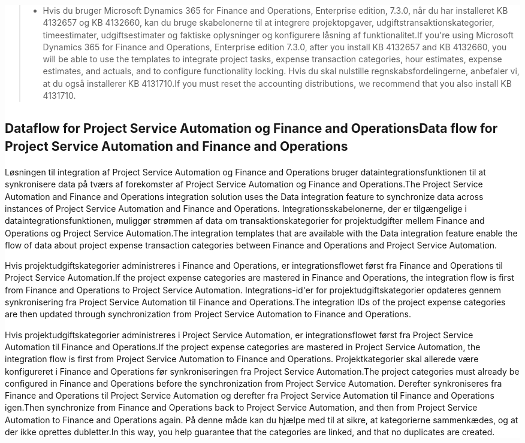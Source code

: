 > - <span data-ttu-id="b16e7-107">Hvis du bruger Microsoft Dynamics 365 for Finance and Operations, Enterprise edition, 7.3.0, når du har installeret KB 4132657 og KB 4132660, kan du bruge skabelonerne til at integrere projektopgaver, udgiftstransaktionskategorier, timeestimater, udgiftsestimater og faktiske oplysninger og konfigurere låsning af funktionalitet.</span><span class="sxs-lookup"><span data-stu-id="b16e7-107">If you're using Microsoft Dynamics 365 for Finance and Operations, Enterprise edition 7.3.0, after you install KB 4132657 and KB 4132660, you will be able to use the templates to integrate project tasks, expense transaction categories, hour estimates, expense estimates, and actuals, and to configure functionality locking.</span></span> <span data-ttu-id="b16e7-108">Hvis du skal nulstille regnskabsfordelingerne, anbefaler vi, at du også installerer KB 4131710.</span><span class="sxs-lookup"><span data-stu-id="b16e7-108">If you must reset the accounting distributions, we recommend that you also install KB 4131710.</span></span>

## <a name="data-flow-for-project-service-automation-and-finance-and-operations"></a><span data-ttu-id="b16e7-109">Dataflow for Project Service Automation og Finance and Operations</span><span class="sxs-lookup"><span data-stu-id="b16e7-109">Data flow for Project Service Automation and Finance and Operations</span></span>

<span data-ttu-id="b16e7-110">Løsningen til integration af Project Service Automation og Finance and Operations bruger dataintegrationsfunktionen til at synkronisere data på tværs af forekomster af Project Service Automation og Finance and Operations.</span><span class="sxs-lookup"><span data-stu-id="b16e7-110">The Project Service Automation and Finance and Operations integration solution uses the Data integration feature to synchronize data across instances of Project Service Automation and Finance and Operations.</span></span> <span data-ttu-id="b16e7-111">Integrationsskabelonerne, der er tilgængelige i dataintegrationsfunktionen, muliggør strømmen af data om transaktionskategorier for projektudgifter mellem Finance and Operations og Project Service Automation.</span><span class="sxs-lookup"><span data-stu-id="b16e7-111">The integration templates that are available with the Data integration feature enable the flow of data about project expense transaction categories between Finance and Operations and Project Service Automation.</span></span>

<span data-ttu-id="b16e7-112">Hvis projektudgiftskategorier administreres i Finance and Operations, er integrationsflowet først fra Finance and Operations til Project Service Automation.</span><span class="sxs-lookup"><span data-stu-id="b16e7-112">If the project expense categories are mastered in Finance and Operations, the integration flow is first from Finance and Operations to Project Service Automation.</span></span> <span data-ttu-id="b16e7-113">Integrations-id'er for projektudgiftskategorier opdateres gennem synkronisering fra Project Service Automation til Finance and Operations.</span><span class="sxs-lookup"><span data-stu-id="b16e7-113">The integration IDs of the project expense categories are then updated through synchronization from Project Service Automation to Finance and Operations.</span></span>

<span data-ttu-id="b16e7-114">Hvis projektudgiftskategorier administreres i Project Service Automation, er integrationsflowet først fra Project Service Automation til Finance and Operations.</span><span class="sxs-lookup"><span data-stu-id="b16e7-114">If the project expense categories are mastered in Project Service Automation, the integration flow is first from Project Service Automation to Finance and Operations.</span></span> <span data-ttu-id="b16e7-115">Projektkategorier skal allerede være konfigureret i Finance and Operations før synkroniseringen fra Project Service Automation.</span><span class="sxs-lookup"><span data-stu-id="b16e7-115">The project categories must already be configured in Finance and Operations before the synchronization from Project Service Automation.</span></span> <span data-ttu-id="b16e7-116">Derefter synkroniseres fra Finance and Operations til Project Service Automation og derefter fra Project Service Automation til Finance and Operations igen.</span><span class="sxs-lookup"><span data-stu-id="b16e7-116">Then synchronize from Finance and Operations back to Project Service Automation, and then from Project Service Automation to Finance and Operations again.</span></span> <span data-ttu-id="b16e7-117">På denne måde kan du hjælpe med til at sikre, at kategorierne sammenkædes, og at der ikke oprettes dubletter.</span><span class="sxs-lookup"><span data-stu-id="b16e7-117">In this way, you help guarantee that the categories are linked, and that no duplicates are created.</span></span>
